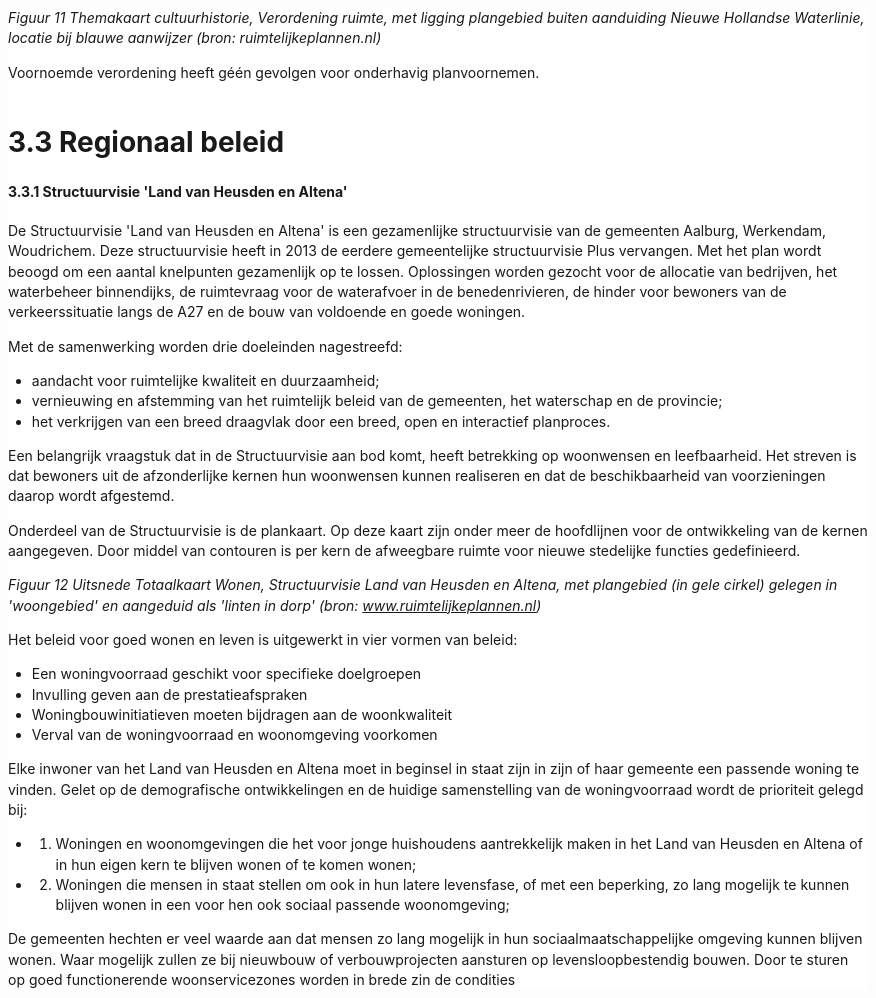 *Figuur 11 Themakaart cultuurhistorie, Verordening ruimte, met ligging plangebied buiten aanduiding Nieuwe Hollandse Waterlinie, locatie bij blauwe aanwijzer (bron: ruimtelijkeplannen.nl)*

Voornoemde verordening heeft géén gevolgen voor onderhavig planvoornemen.

# **3.3 Regionaal beleid**

#### **3.3.1 Structuurvisie 'Land van Heusden en Altena'**

De Structuurvisie 'Land van Heusden en Altena' is een gezamenlijke structuurvisie van de gemeenten Aalburg, Werkendam, Woudrichem. Deze structuurvisie heeft in 2013 de eerdere gemeentelijke structuurvisie Plus vervangen. Met het plan wordt beoogd om een aantal knelpunten gezamenlijk op te lossen. Oplossingen worden gezocht voor de allocatie van bedrijven, het waterbeheer binnendijks, de ruimtevraag voor de waterafvoer in de benedenrivieren, de hinder voor bewoners van de verkeerssituatie langs de A27 en de bouw van voldoende en goede woningen.

Met de samenwerking worden drie doeleinden nagestreefd:

- aandacht voor ruimtelijke kwaliteit en duurzaamheid;
- vernieuwing en afstemming van het ruimtelijk beleid van de gemeenten, het waterschap en de provincie;
- het verkrijgen van een breed draagvlak door een breed, open en interactief planproces.

Een belangrijk vraagstuk dat in de Structuurvisie aan bod komt, heeft betrekking op woonwensen en leefbaarheid. Het streven is dat bewoners uit de afzonderlijke kernen hun woonwensen kunnen realiseren en dat de beschikbaarheid van voorzieningen daarop wordt afgestemd.

Onderdeel van de Structuurvisie is de plankaart. Op deze kaart zijn onder meer de hoofdlijnen voor de ontwikkeling van de kernen aangegeven. Door middel van contouren is per kern de afweegbare ruimte voor nieuwe stedelijke functies gedefinieerd.

*Figuur 12 Uitsnede Totaalkaart Wonen, Structuurvisie Land van Heusden en Altena, met plangebied (in gele cirkel) gelegen in 'woongebied' en aangeduid als 'linten in dorp' (bron: www.ruimtelijkeplannen.nl)*

Het beleid voor goed wonen en leven is uitgewerkt in vier vormen van beleid:

- Een woningvoorraad geschikt voor specifieke doelgroepen
- Invulling geven aan de prestatieafspraken
- Woningbouwinitiatieven moeten bijdragen aan de woonkwaliteit
- Verval van de woningvoorraad en woonomgeving voorkomen

Elke inwoner van het Land van Heusden en Altena moet in beginsel in staat zijn in zijn of haar gemeente een passende woning te vinden. Gelet op de demografische ontwikkelingen en de huidige samenstelling van de woningvoorraad wordt de prioriteit gelegd bij:

- 1. Woningen en woonomgevingen die het voor jonge huishoudens aantrekkelijk maken in het Land van Heusden en Altena of in hun eigen kern te blijven wonen of te komen wonen;
- 2. Woningen die mensen in staat stellen om ook in hun latere levensfase, of met een beperking, zo lang mogelijk te kunnen blijven wonen in een voor hen ook sociaal passende woonomgeving;

De gemeenten hechten er veel waarde aan dat mensen zo lang mogelijk in hun sociaalmaatschappelijke omgeving kunnen blijven wonen. Waar mogelijk zullen ze bij nieuwbouw of verbouwprojecten aansturen op levensloopbestendig bouwen. Door te sturen op goed functionerende woonservicezones worden in brede zin de condities
